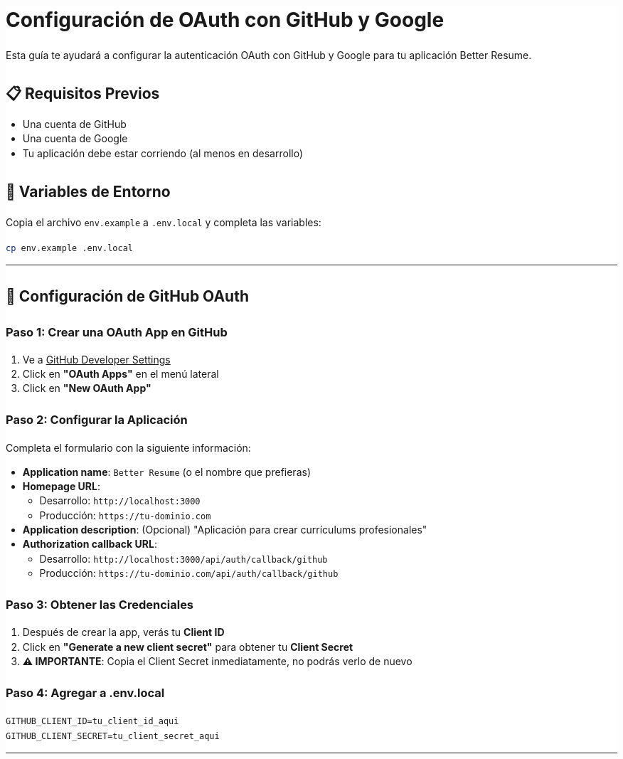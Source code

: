 # Configuración de OAuth con GitHub y Google

Esta guía te ayudará a configurar la autenticación OAuth con GitHub y Google para tu aplicación Better Resume.

## 📋 Requisitos Previos

- Una cuenta de GitHub
- Una cuenta de Google
- Tu aplicación debe estar corriendo (al menos en desarrollo)

## 🔧 Variables de Entorno

Copia el archivo `env.example` a `.env.local` y completa las variables:

```bash
cp env.example .env.local
```

---

## 🐙 Configuración de GitHub OAuth

### Paso 1: Crear una OAuth App en GitHub

1. Ve a [GitHub Developer Settings](https://github.com/settings/developers)
2. Click en **"OAuth Apps"** en el menú lateral
3. Click en **"New OAuth App"**

### Paso 2: Configurar la Aplicación

Completa el formulario con la siguiente información:

- **Application name**: `Better Resume` (o el nombre que prefieras)
- **Homepage URL**: 
  - Desarrollo: `http://localhost:3000`
  - Producción: `https://tu-dominio.com`
- **Application description**: (Opcional) "Aplicación para crear currículums profesionales"
- **Authorization callback URL**: 
  - Desarrollo: `http://localhost:3000/api/auth/callback/github`
  - Producción: `https://tu-dominio.com/api/auth/callback/github`

### Paso 3: Obtener las Credenciales

1. Después de crear la app, verás tu **Client ID**
2. Click en **"Generate a new client secret"** para obtener tu **Client Secret**
3. **⚠️ IMPORTANTE**: Copia el Client Secret inmediatamente, no podrás verlo de nuevo

### Paso 4: Agregar a .env.local

```env
GITHUB_CLIENT_ID=tu_client_id_aqui
GITHUB_CLIENT_SECRET=tu_client_secret_aqui
```

---